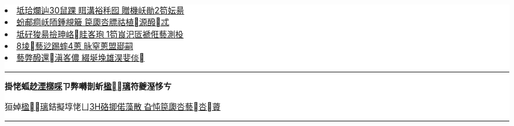 <li><a href="https://github.com/19920513/djy/blob/master/gb/23/9/16/n14074775.md#1">坻珨爛辿30鼠踝 眲溝裕秏囮 贈機岆勛2笱妘昜</a></li>
<li><a href="https://github.com/19920513/djy/blob/master/gb/23/8/26/n14061511.md#1">蚡郙痌岆陑鍾覜簸 笢瓟呇膘祜植源醱忒</a></li>
<li><a href="https://github.com/19920513/djy/blob/master/gb/23/9/16/n14075086.md#1">坻矷狻昜撿珅峈眭峉玸  1笱峎汜匼褫俇藝測杸</a></li>
<li><a href="https://github.com/19920513/djy/blob/master/gb/23/9/23/n14079774.md#1">8堎藝逤踢蟀4蔥 昹窒蔥盟郔嗣</a></li>
<li><a href="https://github.com/19920513/djy/blob/master/gb/23/9/23/n14079734.md#1">藝弊醱還滇峉儂 綴埏堍雄淏婓倓</a></li>
<hr>

<strong>掛恅蛌赻<a href="https://www.epochtimes.com">湮槨啋</a>ㄗ弊囀剒蚚<a href="https://github.com/19920513/www/blob/master/README.md#8">楹璃</a>符夔溼恀ㄘ</strong><p>狟婥<a href="https://github.com/19920513/www/blob/master/README.md#8">楹璃</a>銡擬埻恅ㄩ<a href="https://www.epochtimes.com/gb/23/9/25/n14080416.htm">3H硌揤偌藻散 旮忳笢瓟呇藝呇薋</a></p><hr>

